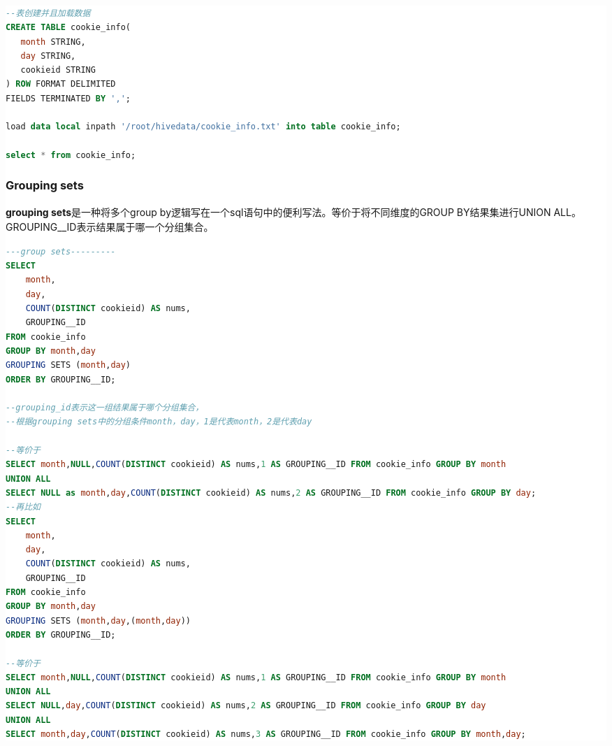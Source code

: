 ```sql
--表创建并且加载数据
CREATE TABLE cookie_info(
   month STRING,
   day STRING,
   cookieid STRING
) ROW FORMAT DELIMITED
FIELDS TERMINATED BY ',';

load data local inpath '/root/hivedata/cookie_info.txt' into table cookie_info;

select * from cookie_info;
```

### Grouping sets

**grouping sets**是一种将多个group by逻辑写在一个sql语句中的便利写法。等价于将不同维度的GROUP BY结果集进行UNION ALL。GROUPING__ID表示结果属于哪一个分组集合。

```sql
---group sets---------
SELECT
    month,
    day,
    COUNT(DISTINCT cookieid) AS nums,
    GROUPING__ID
FROM cookie_info
GROUP BY month,day
GROUPING SETS (month,day)
ORDER BY GROUPING__ID;

--grouping_id表示这一组结果属于哪个分组集合，
--根据grouping sets中的分组条件month，day，1是代表month，2是代表day

--等价于
SELECT month,NULL,COUNT(DISTINCT cookieid) AS nums,1 AS GROUPING__ID FROM cookie_info GROUP BY month
UNION ALL
SELECT NULL as month,day,COUNT(DISTINCT cookieid) AS nums,2 AS GROUPING__ID FROM cookie_info GROUP BY day;
--再比如
SELECT
    month,
    day,
    COUNT(DISTINCT cookieid) AS nums,
    GROUPING__ID
FROM cookie_info
GROUP BY month,day
GROUPING SETS (month,day,(month,day))
ORDER BY GROUPING__ID;

--等价于
SELECT month,NULL,COUNT(DISTINCT cookieid) AS nums,1 AS GROUPING__ID FROM cookie_info GROUP BY month
UNION ALL
SELECT NULL,day,COUNT(DISTINCT cookieid) AS nums,2 AS GROUPING__ID FROM cookie_info GROUP BY day
UNION ALL
SELECT month,day,COUNT(DISTINCT cookieid) AS nums,3 AS GROUPING__ID FROM cookie_info GROUP BY month,day;
```
